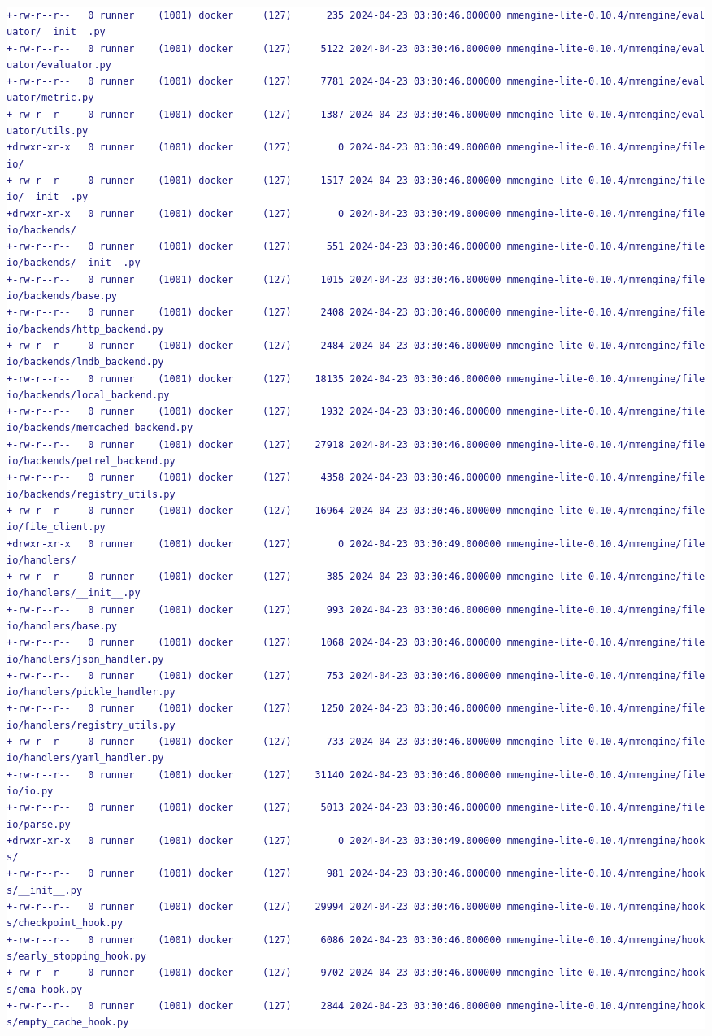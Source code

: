 ```diff
+-rw-r--r--   0 runner    (1001) docker     (127)      235 2024-04-23 03:30:46.000000 mmengine-lite-0.10.4/mmengine/evaluator/__init__.py
+-rw-r--r--   0 runner    (1001) docker     (127)     5122 2024-04-23 03:30:46.000000 mmengine-lite-0.10.4/mmengine/evaluator/evaluator.py
+-rw-r--r--   0 runner    (1001) docker     (127)     7781 2024-04-23 03:30:46.000000 mmengine-lite-0.10.4/mmengine/evaluator/metric.py
+-rw-r--r--   0 runner    (1001) docker     (127)     1387 2024-04-23 03:30:46.000000 mmengine-lite-0.10.4/mmengine/evaluator/utils.py
+drwxr-xr-x   0 runner    (1001) docker     (127)        0 2024-04-23 03:30:49.000000 mmengine-lite-0.10.4/mmengine/fileio/
+-rw-r--r--   0 runner    (1001) docker     (127)     1517 2024-04-23 03:30:46.000000 mmengine-lite-0.10.4/mmengine/fileio/__init__.py
+drwxr-xr-x   0 runner    (1001) docker     (127)        0 2024-04-23 03:30:49.000000 mmengine-lite-0.10.4/mmengine/fileio/backends/
+-rw-r--r--   0 runner    (1001) docker     (127)      551 2024-04-23 03:30:46.000000 mmengine-lite-0.10.4/mmengine/fileio/backends/__init__.py
+-rw-r--r--   0 runner    (1001) docker     (127)     1015 2024-04-23 03:30:46.000000 mmengine-lite-0.10.4/mmengine/fileio/backends/base.py
+-rw-r--r--   0 runner    (1001) docker     (127)     2408 2024-04-23 03:30:46.000000 mmengine-lite-0.10.4/mmengine/fileio/backends/http_backend.py
+-rw-r--r--   0 runner    (1001) docker     (127)     2484 2024-04-23 03:30:46.000000 mmengine-lite-0.10.4/mmengine/fileio/backends/lmdb_backend.py
+-rw-r--r--   0 runner    (1001) docker     (127)    18135 2024-04-23 03:30:46.000000 mmengine-lite-0.10.4/mmengine/fileio/backends/local_backend.py
+-rw-r--r--   0 runner    (1001) docker     (127)     1932 2024-04-23 03:30:46.000000 mmengine-lite-0.10.4/mmengine/fileio/backends/memcached_backend.py
+-rw-r--r--   0 runner    (1001) docker     (127)    27918 2024-04-23 03:30:46.000000 mmengine-lite-0.10.4/mmengine/fileio/backends/petrel_backend.py
+-rw-r--r--   0 runner    (1001) docker     (127)     4358 2024-04-23 03:30:46.000000 mmengine-lite-0.10.4/mmengine/fileio/backends/registry_utils.py
+-rw-r--r--   0 runner    (1001) docker     (127)    16964 2024-04-23 03:30:46.000000 mmengine-lite-0.10.4/mmengine/fileio/file_client.py
+drwxr-xr-x   0 runner    (1001) docker     (127)        0 2024-04-23 03:30:49.000000 mmengine-lite-0.10.4/mmengine/fileio/handlers/
+-rw-r--r--   0 runner    (1001) docker     (127)      385 2024-04-23 03:30:46.000000 mmengine-lite-0.10.4/mmengine/fileio/handlers/__init__.py
+-rw-r--r--   0 runner    (1001) docker     (127)      993 2024-04-23 03:30:46.000000 mmengine-lite-0.10.4/mmengine/fileio/handlers/base.py
+-rw-r--r--   0 runner    (1001) docker     (127)     1068 2024-04-23 03:30:46.000000 mmengine-lite-0.10.4/mmengine/fileio/handlers/json_handler.py
+-rw-r--r--   0 runner    (1001) docker     (127)      753 2024-04-23 03:30:46.000000 mmengine-lite-0.10.4/mmengine/fileio/handlers/pickle_handler.py
+-rw-r--r--   0 runner    (1001) docker     (127)     1250 2024-04-23 03:30:46.000000 mmengine-lite-0.10.4/mmengine/fileio/handlers/registry_utils.py
+-rw-r--r--   0 runner    (1001) docker     (127)      733 2024-04-23 03:30:46.000000 mmengine-lite-0.10.4/mmengine/fileio/handlers/yaml_handler.py
+-rw-r--r--   0 runner    (1001) docker     (127)    31140 2024-04-23 03:30:46.000000 mmengine-lite-0.10.4/mmengine/fileio/io.py
+-rw-r--r--   0 runner    (1001) docker     (127)     5013 2024-04-23 03:30:46.000000 mmengine-lite-0.10.4/mmengine/fileio/parse.py
+drwxr-xr-x   0 runner    (1001) docker     (127)        0 2024-04-23 03:30:49.000000 mmengine-lite-0.10.4/mmengine/hooks/
+-rw-r--r--   0 runner    (1001) docker     (127)      981 2024-04-23 03:30:46.000000 mmengine-lite-0.10.4/mmengine/hooks/__init__.py
+-rw-r--r--   0 runner    (1001) docker     (127)    29994 2024-04-23 03:30:46.000000 mmengine-lite-0.10.4/mmengine/hooks/checkpoint_hook.py
+-rw-r--r--   0 runner    (1001) docker     (127)     6086 2024-04-23 03:30:46.000000 mmengine-lite-0.10.4/mmengine/hooks/early_stopping_hook.py
+-rw-r--r--   0 runner    (1001) docker     (127)     9702 2024-04-23 03:30:46.000000 mmengine-lite-0.10.4/mmengine/hooks/ema_hook.py
+-rw-r--r--   0 runner    (1001) docker     (127)     2844 2024-04-23 03:30:46.000000 mmengine-lite-0.10.4/mmengine/hooks/empty_cache_hook.py
```